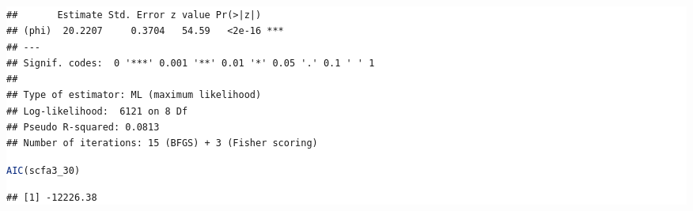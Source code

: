     ##       Estimate Std. Error z value Pr(>|z|)    
    ## (phi)  20.2207     0.3704   54.59   <2e-16 ***
    ## ---
    ## Signif. codes:  0 '***' 0.001 '**' 0.01 '*' 0.05 '.' 0.1 ' ' 1 
    ## 
    ## Type of estimator: ML (maximum likelihood)
    ## Log-likelihood:  6121 on 8 Df
    ## Pseudo R-squared: 0.0813
    ## Number of iterations: 15 (BFGS) + 3 (Fisher scoring)

``` r
AIC(scfa3_30)
```

    ## [1] -12226.38
